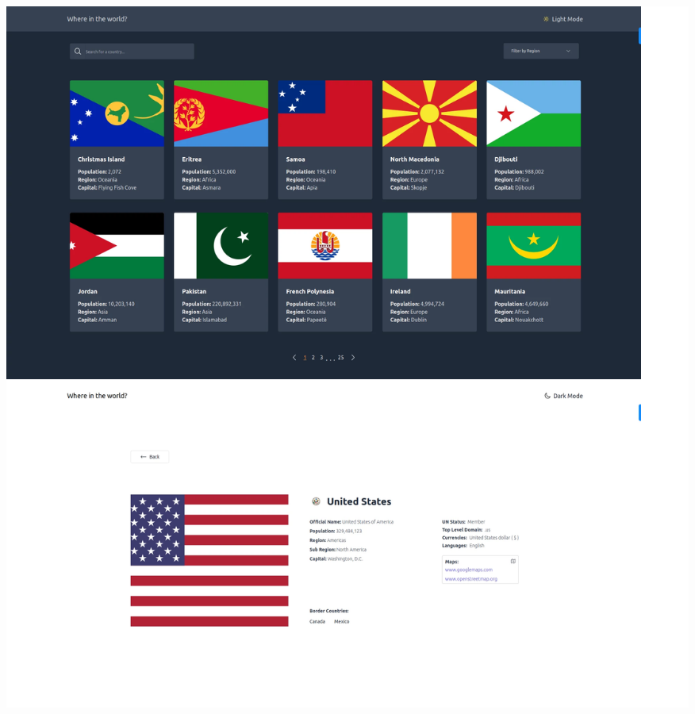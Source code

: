<img src='public/images/home-page-dark.webp' width='800' alt='home page in dark mode' />
<img src='public/images/details-page-light.webp' width='800' alt='details page in light mode' />